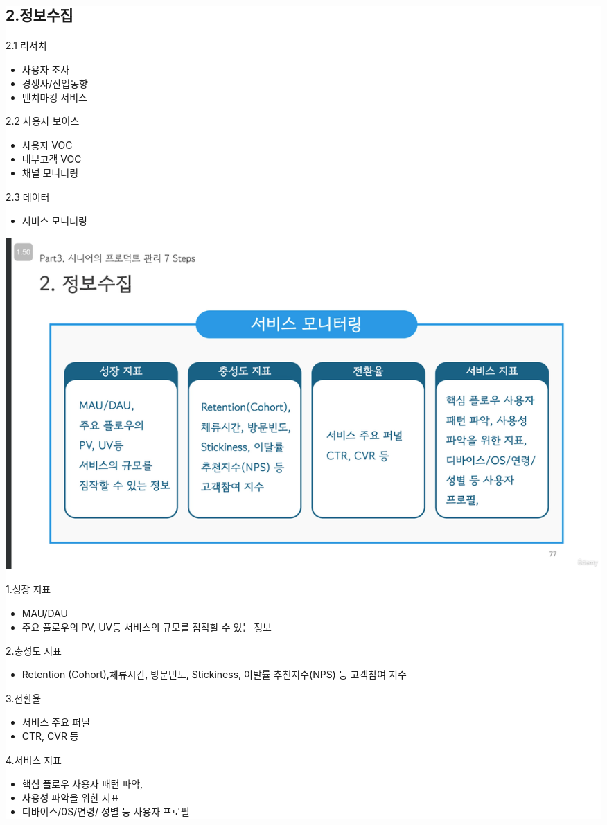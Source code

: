 ## 2.정보수집  

2.1 리서치  
- 사용자 조사  
- 경쟁사/산업동향  
- 벤치마킹 서비스  

2.2 사용자 보이스  
- 사용자 VOC  
- 내부고객 VOC  
- 채널 모니터링   

2.3 데이터   
- 서비스 모니터링    

![alt](./img/3-2.png)  

1.성장 지표
- MAU/DAU  
- 주요 플로우의 PV, UV등 서비스의 규모를 짐작할 수 있는 정보

2.충성도 지표
- Retention (Cohort),체류시간, 방문빈도, Stickiness, 이탈률 추천지수(NPS) 등 고객참여 지수

3.전환율
- 서비스 주요 퍼널
- CTR, CVR 등

4.서비스 지표
- 핵심 플로우 사용자 패턴 파악, 
- 사용성 파악을 위한 지표
- 디바이스/0S/연령/ 성별 등 사용자 프로필
